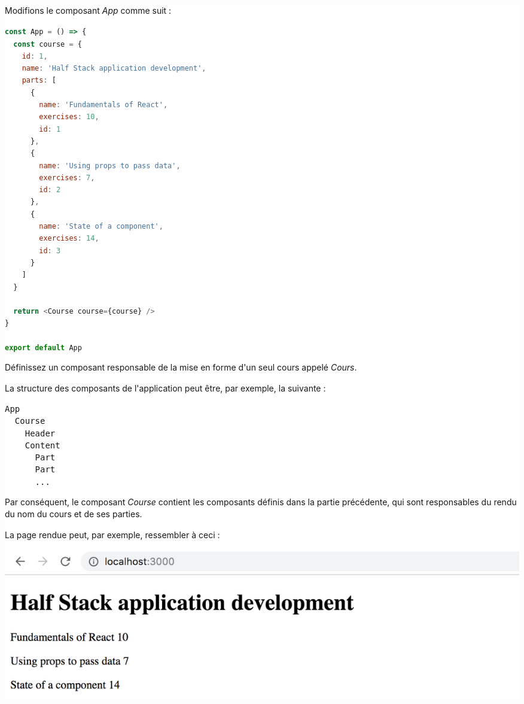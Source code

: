 Modifions le composant <i>App</i> comme suit : 

```js
const App = () => {
  const course = {
    id: 1,
    name: 'Half Stack application development',
    parts: [
      {
        name: 'Fundamentals of React',
        exercises: 10,
        id: 1
      },
      {
        name: 'Using props to pass data',
        exercises: 7,
        id: 2
      },
      {
        name: 'State of a component',
        exercises: 14,
        id: 3
      }
    ]
  }

  return <Course course={course} />
}

export default App
```

Définissez un composant responsable de la mise en forme d'un seul cours appelé <i>Cours</i>.

La structure des composants de l'application peut être, par exemple, la suivante :

<pre>
App
  Course
    Header
    Content
      Part
      Part
      ...
</pre>

Par conséquent, le composant <i>Course</i> contient les composants définis dans la partie précédente, qui sont responsables du rendu du nom du cours et de ses parties.

La page rendue peut, par exemple, ressembler à ceci : 

![](../../images/teht/8e.png)
